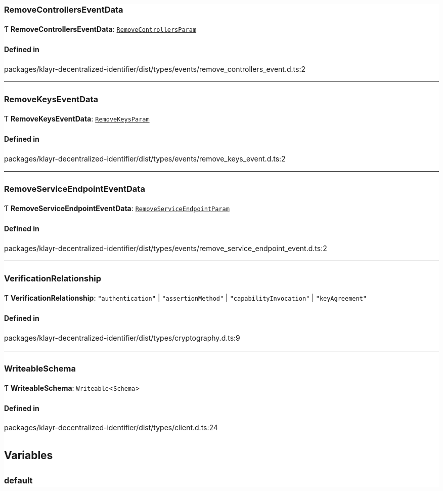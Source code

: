 
### RemoveControllersEventData

Ƭ **RemoveControllersEventData**: [`RemoveControllersParam`](../interfaces/did.RemoveControllersParam.md)

#### Defined in

packages/klayr-decentralized-identifier/dist/types/events/remove_controllers_event.d.ts:2

---

### RemoveKeysEventData

Ƭ **RemoveKeysEventData**: [`RemoveKeysParam`](../interfaces/did.RemoveKeysParam.md)

#### Defined in

packages/klayr-decentralized-identifier/dist/types/events/remove_keys_event.d.ts:2

---

### RemoveServiceEndpointEventData

Ƭ **RemoveServiceEndpointEventData**: [`RemoveServiceEndpointParam`](../interfaces/did.RemoveServiceEndpointParam.md)

#### Defined in

packages/klayr-decentralized-identifier/dist/types/events/remove_service_endpoint_event.d.ts:2

---

### VerificationRelationship

Ƭ **VerificationRelationship**: `"authentication"` \| `"assertionMethod"` \| `"capabilityInvocation"` \| `"keyAgreement"`

#### Defined in

packages/klayr-decentralized-identifier/dist/types/cryptography.d.ts:9

---

### WriteableSchema

Ƭ **WriteableSchema**: `Writeable`<`Schema`\>

#### Defined in

packages/klayr-decentralized-identifier/dist/types/client.d.ts:24

## Variables

### default

